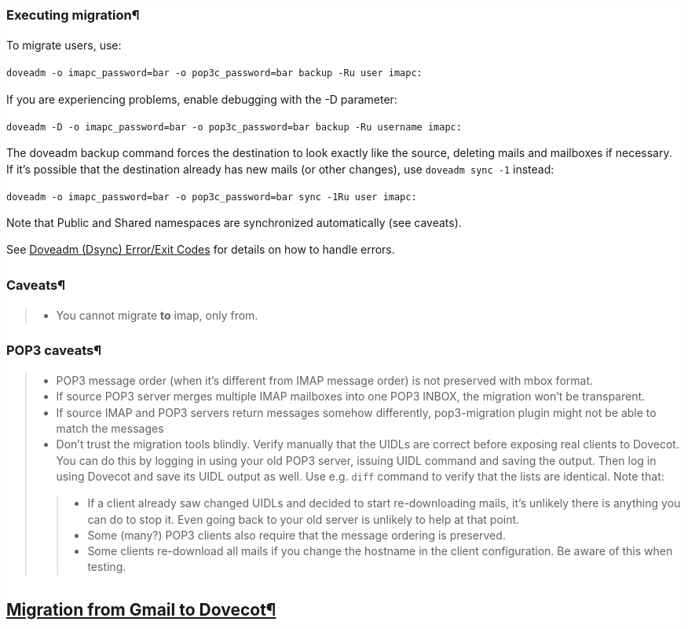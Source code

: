 ### Executing migration¶

To migrate users, use:

```
doveadm -o imapc_password=bar -o pop3c_password=bar backup -Ru user imapc:
```

If you are experiencing problems, enable debugging with the -D parameter:

```
doveadm -D -o imapc_password=bar -o pop3c_password=bar backup -Ru username imapc:
```

The doveadm backup command forces the destination to look exactly like the source, deleting mails and mailboxes if necessary. If it’s possible that the destination already has new mails (or other changes), use `doveadm sync -1` instead:

```
doveadm -o imapc_password=bar -o pop3c_password=bar sync -1Ru user imapc:
```

Note that Public and Shared namespaces are synchronized automatically (see caveats).

See [Doveadm (Dsync) Error/Exit Codes](https://doc.dovecot.org/2.3/admin_manual/error_codes/#doveadm-error-codes) for details on how to handle errors.

### Caveats¶

> - You cannot migrate **to** imap, only from.

### POP3 caveats¶

> - POP3 message order (when it’s different from IMAP message order) is not preserved with mbox format.
> - If source POP3 server merges multiple IMAP mailboxes into one POP3 INBOX, the migration won’t be transparent.
> - If source IMAP and POP3 servers return messages somehow differently, pop3-migration plugin might not be able to match the messages
> - Don’t trust the migration tools blindly. Verify manually that the UIDLs are correct before exposing real clients to Dovecot. You can do this by logging in using your old POP3 server, issuing UIDL command and saving the output. Then log in using Dovecot and save its UIDL output as well. Use e.g. `diff` command to verify that the lists are identical. Note that:
> 
> > - If a client already saw changed UIDLs and decided to start re-downloading mails, it’s unlikely there is anything you can do to stop it. Even going back to your old server is unlikely to help at that point.
> > - Some (many?) POP3 clients also require that the message ordering is preserved.
> > - Some clients re-download all mails if you change the hostname in the client configuration. Be aware of this when testing.

## [Migration from Gmail to Dovecot](https://doc.dovecot.org/2.3/admin_manual/migrating_mailboxes/#id9)[¶](https://doc.dovecot.org/2.3/admin_manual/migrating_mailboxes/#migration-from-gmail-to-dovecot "Permalink to this heading")
